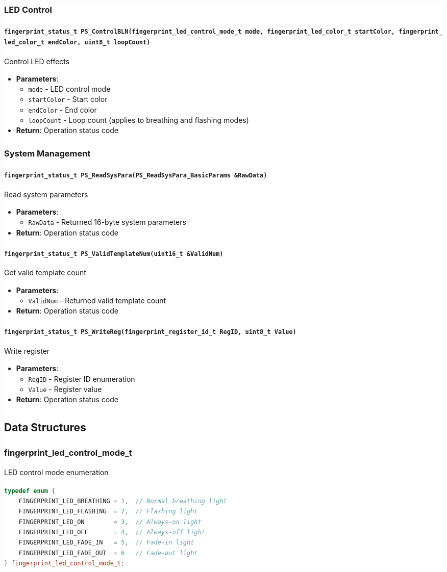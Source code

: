 ### LED Control

#### `fingerprint_status_t PS_ControlBLN(fingerprint_led_control_mode_t mode, fingerprint_led_color_t startColor, fingerprint_led_color_t endColor, uint8_t loopCount)`

Control LED effects

- **Parameters**:
  - `mode` - LED control mode
  - `startColor` - Start color
  - `endColor` - End color
  - `loopCount` - Loop count (applies to breathing and flashing modes)
- **Return**: Operation status code

### System Management

#### `fingerprint_status_t PS_ReadSysPara(PS_ReadSysPara_BasicParams &RawData)`

Read system parameters

- **Parameters**:
  - `RawData` - Returned 16-byte system parameters
- **Return**: Operation status code

#### `fingerprint_status_t PS_ValidTemplateNum(uint16_t &ValidNum)`

Get valid template count

- **Parameters**:
  - `ValidNum` - Returned valid template count
- **Return**: Operation status code

#### `fingerprint_status_t PS_WriteReg(fingerprint_register_id_t RegID, uint8_t Value)`

Write register

- **Parameters**:
  - `RegID` - Register ID enumeration
  - `Value` - Register value
- **Return**: Operation status code

## Data Structures

### fingerprint_led_control_mode_t

LED control mode enumeration

```cpp
typedef enum {
    FINGERPRINT_LED_BREATHING = 1,  // Normal breathing light
    FINGERPRINT_LED_FLASHING  = 2,  // Flashing light
    FINGERPRINT_LED_ON        = 3,  // Always-on light
    FINGERPRINT_LED_OFF       = 4,  // Always-off light
    FINGERPRINT_LED_FADE_IN   = 5,  // Fade-in light
    FINGERPRINT_LED_FADE_OUT  = 6   // Fade-out light
} fingerprint_led_control_mode_t;
```
